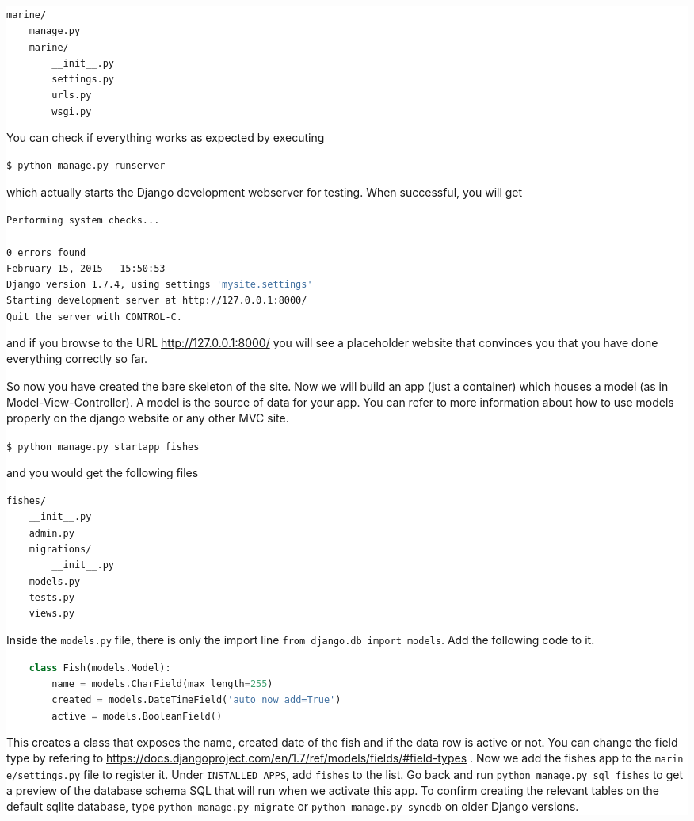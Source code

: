 ```bash
marine/
    manage.py
    marine/
        __init__.py
        settings.py
        urls.py
        wsgi.py
```
You can check if everything works as expected by executing
```bash
$ python manage.py runserver
```
which actually starts the Django development webserver for testing.  When successful, you will get
```bash
Performing system checks...

0 errors found
February 15, 2015 - 15:50:53
Django version 1.7.4, using settings 'mysite.settings'
Starting development server at http://127.0.0.1:8000/
Quit the server with CONTROL-C.
```
and if you browse to the URL http://127.0.0.1:8000/ you will see a placeholder website that convinces you that you have done everything correctly so far.

So now you have created the bare skeleton of the site. Now we will build an app (just a container) which houses a model (as in Model-View-Controller).  A model is the source of data for your app.  You can refer to more information about how to use models properly on the django website or any other MVC site.
```
$ python manage.py startapp fishes
```
and you would get the following files
```bash
fishes/
    __init__.py
    admin.py
    migrations/
        __init__.py
    models.py
    tests.py
    views.py
```
Inside the `models.py` file, there is only the import line `from django.db import models`.  Add the following code to it.
```python
    class Fish(models.Model):
        name = models.CharField(max_length=255)
        created = models.DateTimeField('auto_now_add=True')
        active = models.BooleanField()
```
This creates a class that exposes the name, created date of the fish and if the data row is active or not.  You can change the field type by refering to https://docs.djangoproject.com/en/1.7/ref/models/fields/#field-types . 
Now we add the fishes app to the `marine/settings.py` file to register it.  Under `INSTALLED_APPS`, add `fishes` to the list.  Go back and run `python manage.py sql fishes` to get a preview of the database schema SQL that will run when we activate this app.  To confirm creating the relevant tables on the default sqlite database, type `python manage.py migrate` or `python manage.py syncdb` on older Django versions.

